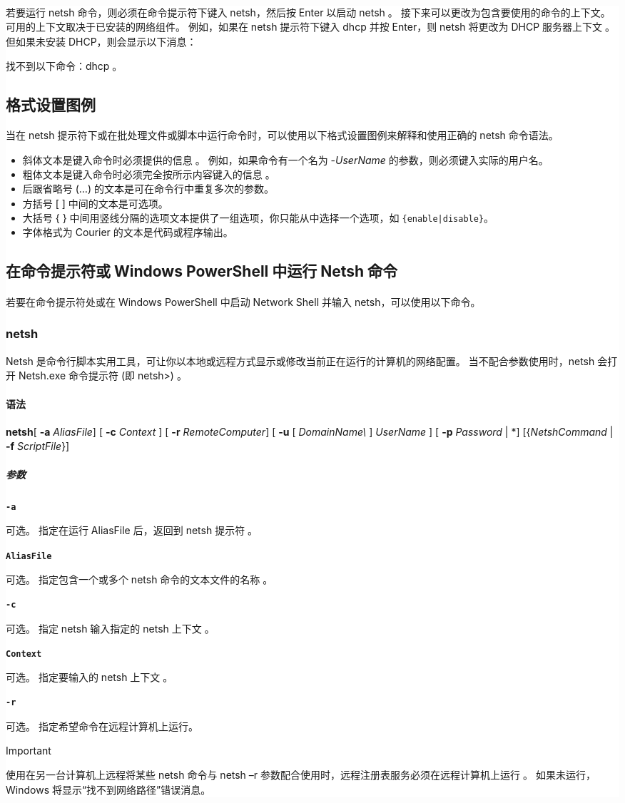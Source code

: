 若要运行 netsh 命令，则必须在命令提示符下键入 netsh，然后按 Enter 以启动 netsh  。 接下来可以更改为包含要使用的命令的上下文。 可用的上下文取决于已安装的网络组件。 例如，如果在 netsh 提示符下键入 dhcp 并按 Enter，则 netsh 将更改为 DHCP 服务器上下文  。 但如果未安装 DHCP，则会显示以下消息：

找不到以下命令：dhcp  。

## <a name="formatting-legend"></a>格式设置图例

当在 netsh 提示符下或在批处理文件或脚本中运行命令时，可以使用以下格式设置图例来解释和使用正确的 netsh 命令语法。

- 斜体文本是键入命令时必须提供的信息  。 例如，如果命令有一个名为 -*UserName* 的参数，则必须键入实际的用户名。
- 粗体文本是键入命令时必须完全按所示内容键入的信息  。
- 后跟省略号 \(…\) 的文本是可在命令行中重复多次的参数。
- 方括号 [&nbsp;] 中间的文本是可选项。
- 大括号 {&nbsp;} 中间用竖线分隔的选项文本提供了一组选项，你只能从中选择一个选项，如 `{enable|disable}`。
- 字体格式为 Courier 的文本是代码或程序输出。

## <a name="running-netsh-commands-from-the-command-prompt-or-windows-powershell"></a>在命令提示符或 Windows PowerShell 中运行 Netsh 命令

若要在命令提示符处或在 Windows PowerShell 中启动 Network Shell 并输入 netsh，可以使用以下命令。

### <a name="netsh"></a>netsh

Netsh 是命令行脚本实用工具，可让你以本地或远程方式显示或修改当前正在运行的计算机的网络配置。 当不配合参数使用时，netsh 会打开 Netsh.exe 命令提示符 \(即 netsh&gt;\)   。

#### <a name="syntax"></a>语法

**netsh**\[ **-a**&nbsp;*AliasFile*\] \[ **-c**&nbsp;*Context* \] \[ **-r**&nbsp;*RemoteComputer*\] \[ **-u** \[ *DomainName\\* \] *UserName* \] \[ **-p**&nbsp;*Password* | \*\] \[{*NetshCommand* |  **-f**&nbsp;*ScriptFile*}\]

##### <a name="parameters"></a>参数

**`-a`**

可选。 指定在运行 AliasFile 后，返回到 netsh 提示符   。

**`AliasFile`**

可选。 指定包含一个或多个 netsh 命令的文本文件的名称  。

**`-c`**

可选。 指定 netsh 输入指定的 netsh 上下文  。

**`Context`**

可选。 指定要输入的 netsh 上下文  。 

**`-r`**

可选。 指定希望命令在远程计算机上运行。

> [!IMPORTANT]
> 使用在另一台计算机上远程将某些 netsh 命令与 netsh –r 参数配合使用时，远程注册表服务必须在远程计算机上运行  。 如果未运行，Windows 将显示“找不到网络路径”错误消息。
